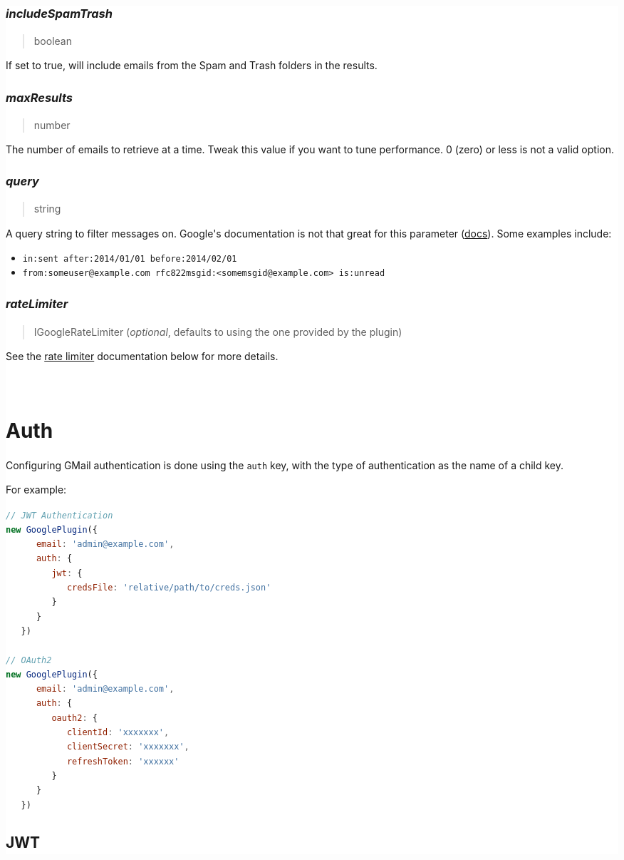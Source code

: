 
### *includeSpamTrash*
> boolean

If set to true, will include emails from the Spam and Trash folders in the results.


### *maxResults*
> number

The number of emails to retrieve at a time. Tweak this value if you want to tune performance. 0 (zero) or less is not a valid option.


### *query*
> string

A query string to filter messages on. Google's documentation is not that great for this parameter ([docs](https://developers.google.com/gmail/api/guides/filtering)). Some examples include:

* `in:sent after:2014/01/01 before:2014/02/01`
* `from:someuser@example.com rfc822msgid:<somemsgid@example.com> is:unread`

### *rateLimiter*
> IGoogleRateLimiter (*optional*, defaults to using the one provided by the plugin)

See the [rate limiter](#rate) documentation below for more details.

&nbsp;
# Auth <a name="auth"></a>

Configuring GMail authentication is done using the `auth` key, with the type of authentication as the name of a child key.

For example:

```js
// JWT Authentication
new GooglePlugin({
      email: 'admin@example.com',
      auth: {
         jwt: {
            credsFile: 'relative/path/to/creds.json'
         }
      }
   })

// OAuth2
new GooglePlugin({
      email: 'admin@example.com',
      auth: {
         oauth2: {
            clientId: 'xxxxxxx',
            clientSecret: 'xxxxxxx',
            refreshToken: 'xxxxxx'
         }
      }
   })

```
## JWT

